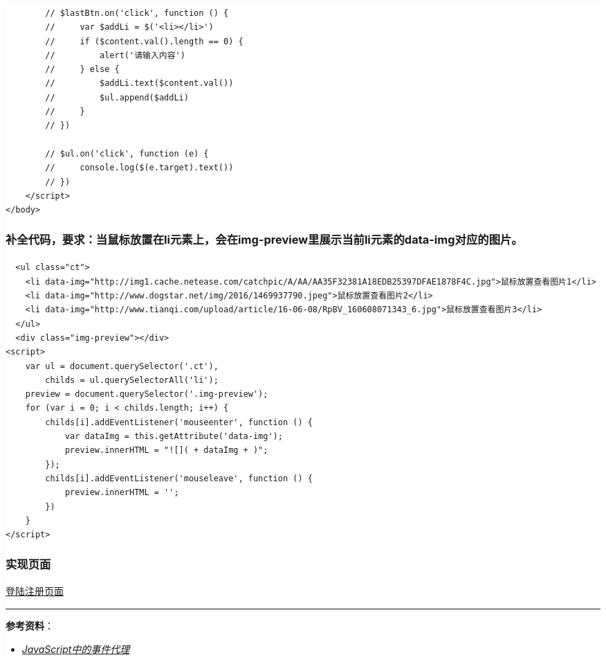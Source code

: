 ```
        // $lastBtn.on('click', function () {
        //     var $addLi = $('<li></li>')
        //     if ($content.val().length == 0) {
        //         alert('请输入内容')
        //     } else {
        //         $addLi.text($content.val())
        //         $ul.append($addLi)
        //     }
        // })

        // $ul.on('click', function (e) {
        //     console.log($(e.target).text())
        // })
    </script>
</body>
```

### 补全代码，要求：当鼠标放置在li元素上，会在img-preview里展示当前li元素的data-img对应的图片。
```
  <ul class="ct">
    <li data-img="http://img1.cache.netease.com/catchpic/A/AA/AA35F32381A18EDB25397DFAE1878F4C.jpg">鼠标放置查看图片1</li>
    <li data-img="http://www.dogstar.net/img/2016/1469937790.jpeg">鼠标放置查看图片2</li>
    <li data-img="http://www.tianqi.com/upload/article/16-06-08/RpBV_160608071343_6.jpg">鼠标放置查看图片3</li>
  </ul>
  <div class="img-preview"></div>
<script>
    var ul = document.querySelector('.ct'),
        childs = ul.querySelectorAll('li');
    preview = document.querySelector('.img-preview');
    for (var i = 0; i < childs.length; i++) {
        childs[i].addEventListener('mouseenter', function () {
            var dataImg = this.getAttribute('data-img');
            preview.innerHTML = "![]( + dataImg + )";
        });
        childs[i].addEventListener('mouseleave', function () {
            preview.innerHTML = '';
        })
    }
</script>
```

### 实现页面
[登陆注册页面](https://dolbydot.github.io/task/advance-task9/login/)

-----

**参考资料**：
- [*JavaScript中的事件代理*](http://www.jianshu.com/p/39613d176b3a)
